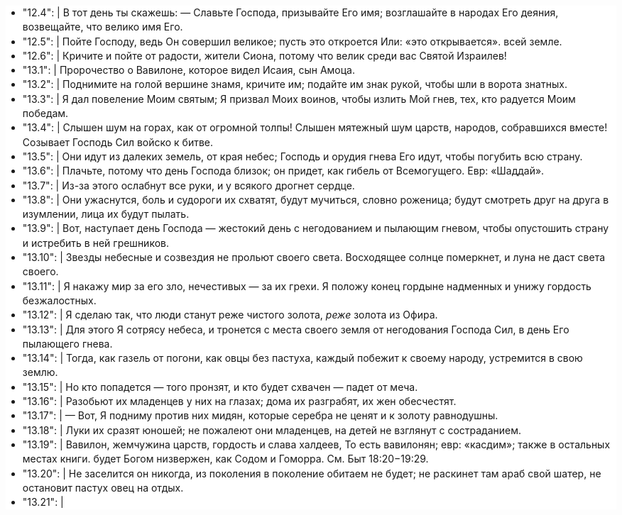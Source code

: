   - "12.4": |
      В тот день ты скажешь:  — Славьте Господа, призывайте Его имя;  возглашайте в народах Его деяния,  возвещайте, что велико имя Его.
  - "12.5": |
      Пойте Господу, ведь Он совершил великое;  пусть это откроется<span class="notespan"><span class="marginnote note" label="note-66"> Или: «это открывается».        </span></span> всей земле.
  - "12.6": |
      Кричите и пойте от радости, жители Сиона,  потому что велик среди вас Святой Израилев!  
  - "13.1": |
      Пророчество о Вавилоне, которое видел Исаия, сын Амоца.  
  - "13.2": |
      Поднимите на голой вершине знамя,  кричите им;  подайте им знак рукой,  чтобы шли в ворота знатных.
  - "13.3": |
      Я дал повеление Моим святым;  Я призвал Моих воинов, чтобы излить Мой гнев,  тех, кто радуется Моим победам.
  - "13.4": |
      Слышен шум на горах,  как от огромной толпы!  Слышен мятежный шум царств,  народов, собравшихся вместе!  Созывает Господь Сил  войско к битве.
  - "13.5": |
      Они идут из далеких земель,  от края небес;  Господь и орудия гнева Его идут,  чтобы погубить всю страну.
  - "13.6": |
      Плачьте, потому что день Господа близок;  он придет, как гибель от Всемогущего.<span class="notespan"><span class="marginnote note" label="note-67"> Евр: «Шаддай».</span></span>
  - "13.7": |
      Из-за этого ослабнут все руки,  и у всякого дрогнет сердце.
  - "13.8": |
      Они ужаснутся,  боль и судороги их схватят,  будут мучиться, словно роженица;  будут смотреть друг на друга в изумлении,  лица их будут пылать.
  - "13.9": |
      Вот, наступает день Господа —  жестокий день с негодованием и пылающим гневом,  чтобы опустошить страну  и истребить в ней грешников.
  - "13.10": |
      Звезды небесные и созвездия  не прольют своего света.  Восходящее солнце померкнет,  и луна не даст света своего.
  - "13.11": |
      Я накажу мир за его зло,  нечестивых — за их грехи.  Я положу конец гордыне надменных  и унижу гордость безжалостных.
  - "13.12": |
      Я сделаю так, что люди станут  реже чистого золота,  <em>реже</em> золота из Офира.
  - "13.13": |
      Для этого Я сотрясу небеса,  и тронется с места своего земля  от негодования Господа Сил,  в день Его пылающего гнева.
  - "13.14": |
      Тогда, как газель от погони,  как овцы без пастуха,  каждый побежит к своему народу,  устремится в свою землю.
  - "13.15": |
      Но кто попадется — того пронзят,  и кто будет схвачен — падет от меча.
  - "13.16": |
      Разобьют их младенцев у них на глазах;  дома их разграбят, их жен обесчестят.
  - "13.17": |
      — Вот, Я подниму против них мидян,  которые серебра не ценят  и к золоту равнодушны.
  - "13.18": |
      Луки их сразят юношей;  не пожалеют они младенцев,  на детей не взглянут с состраданием.
  - "13.19": |
      Вавилон, жемчужина царств,  гордость и слава халдеев,<span class="notespan"><span class="marginnote note" label="note-68"> То есть вавилонян; евр: «касдим»; также в остальных местах книги.</span></span>  будет Богом низвержен,  как Содом и Гоморра.<span class="notespan"><span class="marginnote note" label="note-69"> См. <span class="link">Быт 18:20</span>−19:29.</span></span>
  - "13.20": |
      Не заселится он никогда,  из поколения в поколение обитаем не будет;  не раскинет там араб свой шатер,  не остановит пастух овец на отдых.
  - "13.21": |